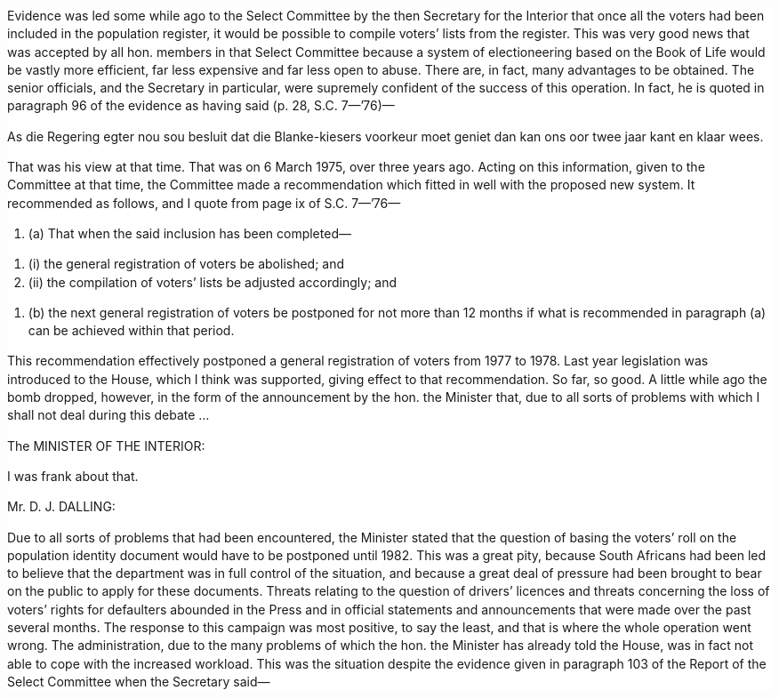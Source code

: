 <p>Evidence was led some while ago to the Select Committee by the then Secretary for the Interior that once all the voters had been included in the population register, it would be possible to compile voters&#x2019; lists from the register. This was very good news that was accepted by all hon. members in that Select Committee because a system of electioneering based on the Book of Life would be vastly more efficient, far less expensive and far less open to abuse. There are, in fact, many advantages to be obtained. The senior officials, and the Secretary in particular, were supremely confident of the success of this operation. In fact, he is quoted in paragraph 96 of the evidence as having said (p. 28, S.C. 7&#x2014;&#x2019;76)&#x2014;</p>

<block name="quote">As die Regering egter nou sou besluit dat die Blanke-kiesers voorkeur moet geniet dan kan ons oor twee jaar kant en klaar wees.</block>

<p>That was his view at that time. That was on 6 March 1975, over three years ago. Acting on this information, given to the Committee at that time, the Committee made a recommendation which fitted in well with the proposed new system. It recommended as follows, and I quote from page ix of S.C. 7&#x2014;&#x2019;76&#x2014;</p>

<ol>

<li>(a) That when the said inclusion has been completed&#x2014;</li>

</ol>

<ol>

<li>(i) the general registration of voters be abolished; and</li>

<li>(ii) the compilation of voters&#x2019; lists be adjusted accordingly; and</li>

</ol>

<ol>

<li>(b) the next general registration of voters be postponed for not more than 12 months if what is recommended in paragraph (a) can be achieved within that period.</li>

</ol>

<p>This recommendation effectively postponed a general registration of voters from 1977 to 1978. Last year legislation was introduced to the House, which I think was supported, giving effect to that recommendation. So far, so good. A little while ago the bomb dropped, however, in the form of the announcement by the hon. the Minister that, due to all sorts of problems with which I shall not deal during this debate &#x2026;</p>

</speech>

<speech by="#minister_of_the_interior">

<from>The <person refersTo="hansard_za">MINISTER OF THE INTERIOR</person>:</from>

<p>I was frank about that.</p>

</speech>

<speech by="#dalling">

<from>Mr. <person refersTo="hansard_za">D. J. DALLING</person>:</from>

<p>Due to all sorts of problems that had been encountered, the Minister stated that the question of basing the voters&#x2019; roll on the population identity document would have to be postponed until 1982. This was a great pity, because South Africans had been led to believe that the department was in full control of the situation, and because a great deal of pressure had been brought to bear on the public to apply for these documents. Threats relating to the question of drivers&#x2019; licences and threats concerning the loss of voters&#x2019; rights for defaulters abounded in the Press and in <span class="col_8017-8018" refersTo="page_0878"/>official statements and announcements that were made over the past several months. The response to this campaign was most positive, to say the least, and that is where the whole operation went wrong. The administration, due to the many problems of which the hon. the Minister has already told the House, was in fact not able to cope with the increased workload. This was the situation despite the evidence given in paragraph 103 of the Report of the Select Committee when the Secretary said&#x2014;</p>
